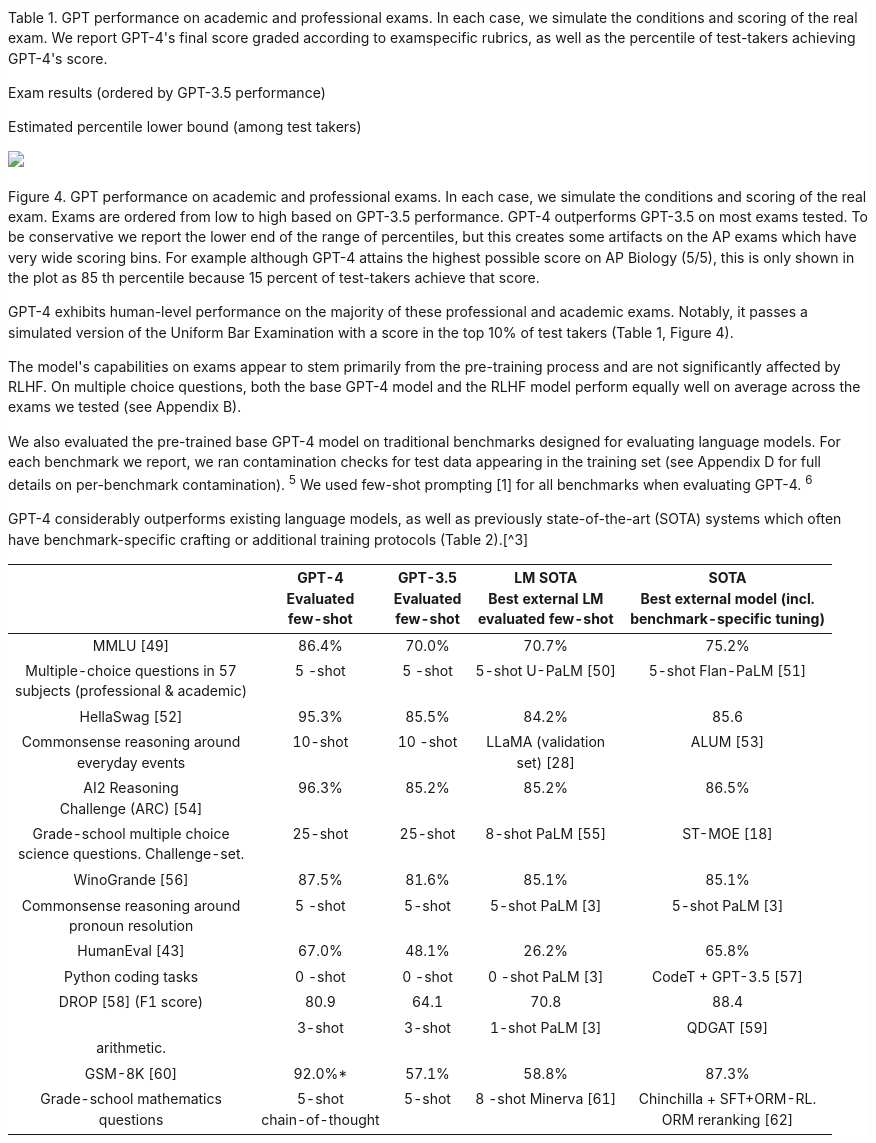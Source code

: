 Table 1. GPT performance on academic and professional exams. In each case, we simulate the conditions and scoring of the real exam. We report GPT-4's final score graded according to examspecific rubrics, as well as the percentile of test-takers achieving GPT-4's score.

Exam results (ordered by GPT-3.5 performance)

Estimated percentile lower bound (among test takers)

![](https://cdn.mathpix.com/cropped/2024_06_04_440ab79a0dc5fce20cffg-006.jpg?height=1084&width=1290&top_left_y=328&top_left_x=404)

Figure 4. GPT performance on academic and professional exams. In each case, we simulate the conditions and scoring of the real exam. Exams are ordered from low to high based on GPT-3.5 performance. GPT-4 outperforms GPT-3.5 on most exams tested. To be conservative we report the lower end of the range of percentiles, but this creates some artifacts on the AP exams which have very wide scoring bins. For example although GPT-4 attains the highest possible score on AP Biology (5/5), this is only shown in the plot as 85 th percentile because 15 percent of test-takers achieve that score.

GPT-4 exhibits human-level performance on the majority of these professional and academic exams. Notably, it passes a simulated version of the Uniform Bar Examination with a score in the top $10 \%$ of test takers (Table 1, Figure 4).

The model's capabilities on exams appear to stem primarily from the pre-training process and are not significantly affected by RLHF. On multiple choice questions, both the base GPT-4 model and the RLHF model perform equally well on average across the exams we tested (see Appendix B).

We also evaluated the pre-trained base GPT-4 model on traditional benchmarks designed for evaluating language models. For each benchmark we report, we ran contamination checks for test data appearing in the training set (see Appendix D for full details on per-benchmark contamination). ${ }^{5}$ We used few-shot prompting [1] for all benchmarks when evaluating GPT-4. ${ }^{6}$

GPT-4 considerably outperforms existing language models, as well as previously state-of-the-art (SOTA) systems which often have benchmark-specific crafting or additional training protocols (Table 2).[^3]

|  | GPT-4 <br> Evaluated <br> few-shot | GPT-3.5 <br> Evaluated <br> few-shot | LM SOTA <br> Best external LM <br> evaluated few-shot | SOTA <br> Best external model (incl. <br> benchmark-specific tuning) |
| :---: | :---: | :---: | :---: | :---: |
| MMLU [49] | $86.4 \%$ | $70.0 \%$ | $70.7 \%$ | $75.2 \%$ |
| Multiple-choice questions in 57 <br> subjects (professional \& academic) | 5 -shot | 5 -shot | 5-shot U-PaLM [50] | 5-shot Flan-PaLM [51] |
| HellaSwag [52] | $95.3 \%$ | $85.5 \%$ | $84.2 \%$ | 85.6 |
| Commonsense reasoning around <br> everyday events | 10-shot | 10 -shot | LLaMA (validation <br> set) $[28]$ | ALUM [53] |
| AI2 Reasoning <br> Challenge (ARC) [54] | $96.3 \%$ | $85.2 \%$ | $85.2 \%$ | $86.5 \%$ |
| Grade-school multiple choice <br> science questions. Challenge-set. | 25-shot | 25-shot | 8-shot PaLM [55] | ST-MOE [18] |
| WinoGrande [56] | $87.5 \%$ | $81.6 \%$ | $85.1 \%$ | $85.1 \%$ |
| Commonsense reasoning around <br> pronoun resolution | 5 -shot | 5-shot | 5-shot PaLM [3] | 5-shot PaLM [3] |
| HumanEval [43] | $67.0 \%$ | $48.1 \%$ | $26.2 \%$ | $65.8 \%$ |
| Python coding tasks | 0 -shot | 0 -shot | 0 -shot PaLM [3] | CodeT + GPT-3.5 [57] |
| DROP [58] (F1 score) | 80.9 | 64.1 | 70.8 | 88.4 |
|  <br> arithmetic. | 3-shot | 3-shot | 1-shot PaLM [3] | QDGAT [59] |
| GSM-8K [60] | $92.0 \% *$ | $57.1 \%$ | $58.8 \%$ | $87.3 \%$ |
| Grade-school mathematics <br> questions | 5-shot <br> chain-of-thought | 5-shot | 8 -shot Minerva $[61]$ | Chinchilla + SFT+ORM-RL. <br> ORM reranking [62] |
